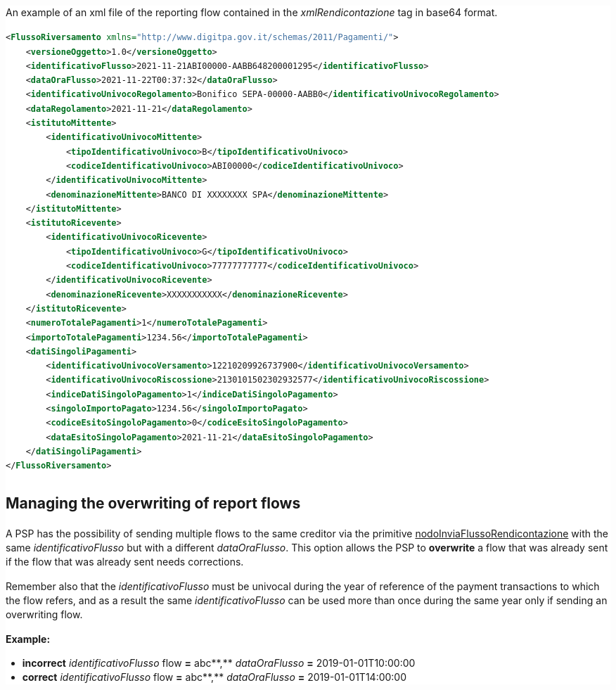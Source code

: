 An example of an xml file of the reporting flow contained in the _xmlRendicontazione_ tag in base64 format.

```xml
<FlussoRiversamento xmlns="http://www.digitpa.gov.it/schemas/2011/Pagamenti/">
    <versioneOggetto>1.0</versioneOggetto>
    <identificativoFlusso>2021-11-21ABI00000-AABB648200001295</identificativoFlusso>
    <dataOraFlusso>2021-11-22T00:37:32</dataOraFlusso>
    <identificativoUnivocoRegolamento>Bonifico SEPA-00000-AABB0</identificativoUnivocoRegolamento>
    <dataRegolamento>2021-11-21</dataRegolamento>
    <istitutoMittente>
        <identificativoUnivocoMittente>
            <tipoIdentificativoUnivoco>B</tipoIdentificativoUnivoco>
            <codiceIdentificativoUnivoco>ABI00000</codiceIdentificativoUnivoco>
        </identificativoUnivocoMittente>
        <denominazioneMittente>BANCO DI XXXXXXXX SPA</denominazioneMittente>
    </istitutoMittente>
    <istitutoRicevente>
        <identificativoUnivocoRicevente>
            <tipoIdentificativoUnivoco>G</tipoIdentificativoUnivoco>
            <codiceIdentificativoUnivoco>77777777777</codiceIdentificativoUnivoco>
        </identificativoUnivocoRicevente>
        <denominazioneRicevente>XXXXXXXXXXX</denominazioneRicevente>
    </istitutoRicevente>
    <numeroTotalePagamenti>1</numeroTotalePagamenti>
    <importoTotalePagamenti>1234.56</importoTotalePagamenti>
    <datiSingoliPagamenti>
        <identificativoUnivocoVersamento>12210209926737900</identificativoUnivocoVersamento>
        <identificativoUnivocoRiscossione>2130101502302932577</identificativoUnivocoRiscossione>
        <indiceDatiSingoloPagamento>1</indiceDatiSingoloPagamento>
        <singoloImportoPagato>1234.56</singoloImportoPagato>
        <codiceEsitoSingoloPagamento>0</codiceEsitoSingoloPagamento>
        <dataEsitoSingoloPagamento>2021-11-21</dataEsitoSingoloPagamento>
    </datiSingoliPagamenti>
</FlussoRiversamento>
```

## Managing the overwriting of report flows <a href="#title-text" id="title-text"></a>

A PSP has the possibility of sending multiple flows to the same creditor via the primitive [nodoInviaFlussoRendicontazione](../../appendices/primitive.md#nodoinviaflussorendicontazione) with the same _identificativoFlusso_ but with a different _dataOraFlusso_. This option allows the PSP to **overwrite** a flow that was already sent if the flow that was already sent needs corrections. 

Remember also that the _identificativoFlusso_ must be univocal during the year of reference of the payment transactions to which the flow refers, and as a result the same _identificativoFlusso_ can be used more than once during the same year only if sending an overwriting flow.

**Example:**

* **incorrect** _identificativoFlusso_ flow **\=** abc\*\*,\*\* _dataOraFlusso_ **=** 2019-01-01T10:00:00
* **correct** _identificativoFlusso_ flow **\=** abc\*\*,\*\* _dataOraFlusso_ **=** 2019-01-01T14:00:00
